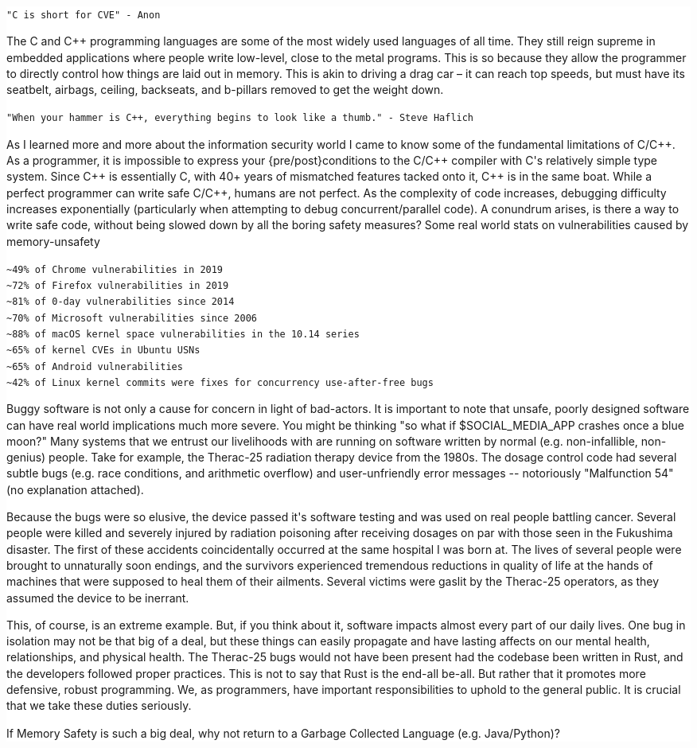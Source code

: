     "C is short for CVE" - Anon

The C and C++ programming languages are some of the most widely used languages of all time. They still reign supreme in embedded applications where people write low-level, close to the metal programs. This is so because they allow the programmer to directly control how things are laid out in memory. This is akin to driving a drag car – it can reach top speeds, but must have its seatbelt, airbags, ceiling, backseats, and b-pillars removed to get the weight down.

    "When your hammer is C++, everything begins to look like a thumb." - Steve Haflich

As I learned more and more about the information security world I came to know some of the fundamental limitations of C/C++. As a programmer, it is impossible to express your {pre/post}conditions to the C/C++ compiler with C's relatively simple type system. Since C++ is essentially C, with 40+ years of mismatched features tacked onto it, C++ is in the same boat. While a perfect programmer can write safe C/C++, humans are not perfect. As the complexity of code increases, debugging difficulty increases exponentially (particularly when attempting to debug concurrent/parallel code). A conundrum arises, is there a way to write safe code, without being slowed down by all the boring safety measures?
Some real world stats on vulnerabilities caused by memory-unsafety

    ~49% of Chrome vulnerabilities in 2019
    ~72% of Firefox vulnerabilities in 2019
    ~81% of 0-day vulnerabilities since 2014
    ~70% of Microsoft vulnerabilities since 2006
    ~88% of macOS kernel space vulnerabilities in the 10.14 series
    ~65% of kernel CVEs in Ubuntu USNs
    ~65% of Android vulnerabilities
    ~42% of Linux kernel commits were fixes for concurrency use-after-free bugs

Buggy software is not only a cause for concern in light of bad-actors. It is important to note that unsafe, poorly designed software can have real world implications much more severe. You might be thinking "so what if $SOCIAL_MEDIA_APP crashes once a blue moon?" Many systems that we entrust our livelihoods with are running on software written by normal (e.g. non-infallible, non-genius) people. Take for example, the Therac-25 radiation therapy device from the 1980s. The dosage control code had several subtle bugs (e.g. race conditions, and arithmetic overflow) and user-unfriendly error messages -- notoriously "Malfunction 54" (no explanation attached).

Because the bugs were so elusive, the device passed it's software testing and was used on real people battling cancer. Several people were killed and severely injured by radiation poisoning after receiving dosages on par with those seen in the Fukushima disaster. The first of these accidents coincidentally occurred at the same hospital I was born at. The lives of several people were brought to unnaturally soon endings, and the survivors experienced tremendous reductions in quality of life at the hands of machines that were supposed to heal them of their ailments. Several victims were gaslit by the Therac-25 operators, as they assumed the device to be inerrant.

This, of course, is an extreme example. But, if you think about it, software impacts almost every part of our daily lives. One bug in isolation may not be that big of a deal, but these things can easily propagate and have lasting affects on our mental health, relationships, and physical health. The Therac-25 bugs would not have been present had the codebase been written in Rust, and the developers followed proper practices. This is not to say that Rust is the end-all be-all. But rather that it promotes more defensive, robust programming. We, as programmers, have important responsibilities to uphold to the general public. It is crucial that we take these duties seriously.


If Memory Safety is such a big deal, why not return to a Garbage Collected Language (e.g. Java/Python)?
